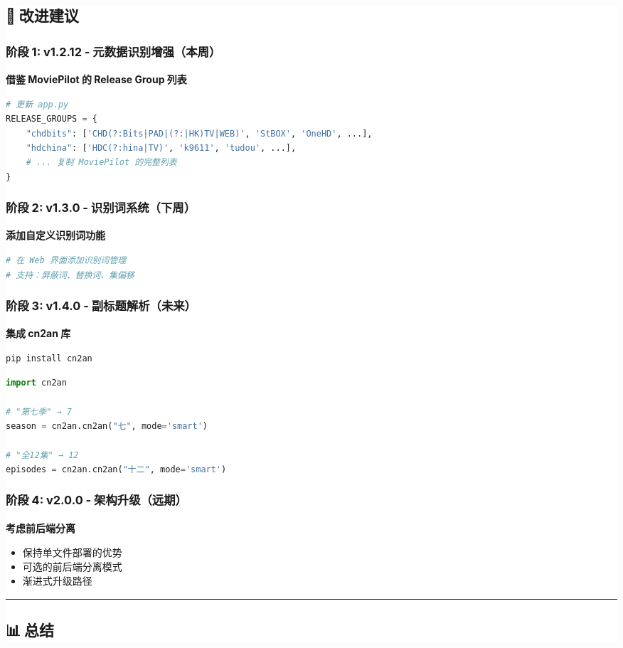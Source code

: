 
## 🎯 改进建议

### 阶段 1: v1.2.12 - 元数据识别增强（本周）

**借鉴 MoviePilot 的 Release Group 列表**

```python
# 更新 app.py
RELEASE_GROUPS = {
    "chdbits": ['CHD(?:Bits|PAD|(?:|HK)TV|WEB)', 'StBOX', 'OneHD', ...],
    "hdchina": ['HDC(?:hina|TV)', 'k9611', 'tudou', ...],
    # ... 复制 MoviePilot 的完整列表
}
```

### 阶段 2: v1.3.0 - 识别词系统（下周）

**添加自定义识别词功能**

```python
# 在 Web 界面添加识别词管理
# 支持：屏蔽词、替换词、集偏移
```

### 阶段 3: v1.4.0 - 副标题解析（未来）

**集成 cn2an 库**

```bash
pip install cn2an
```

```python
import cn2an

# "第七季" → 7
season = cn2an.cn2an("七", mode='smart')

# "全12集" → 12
episodes = cn2an.cn2an("十二", mode='smart')
```

### 阶段 4: v2.0.0 - 架构升级（远期）

**考虑前后端分离**

- 保持单文件部署的优势
- 可选的前后端分离模式
- 渐进式升级路径

---

## 📊 总结
